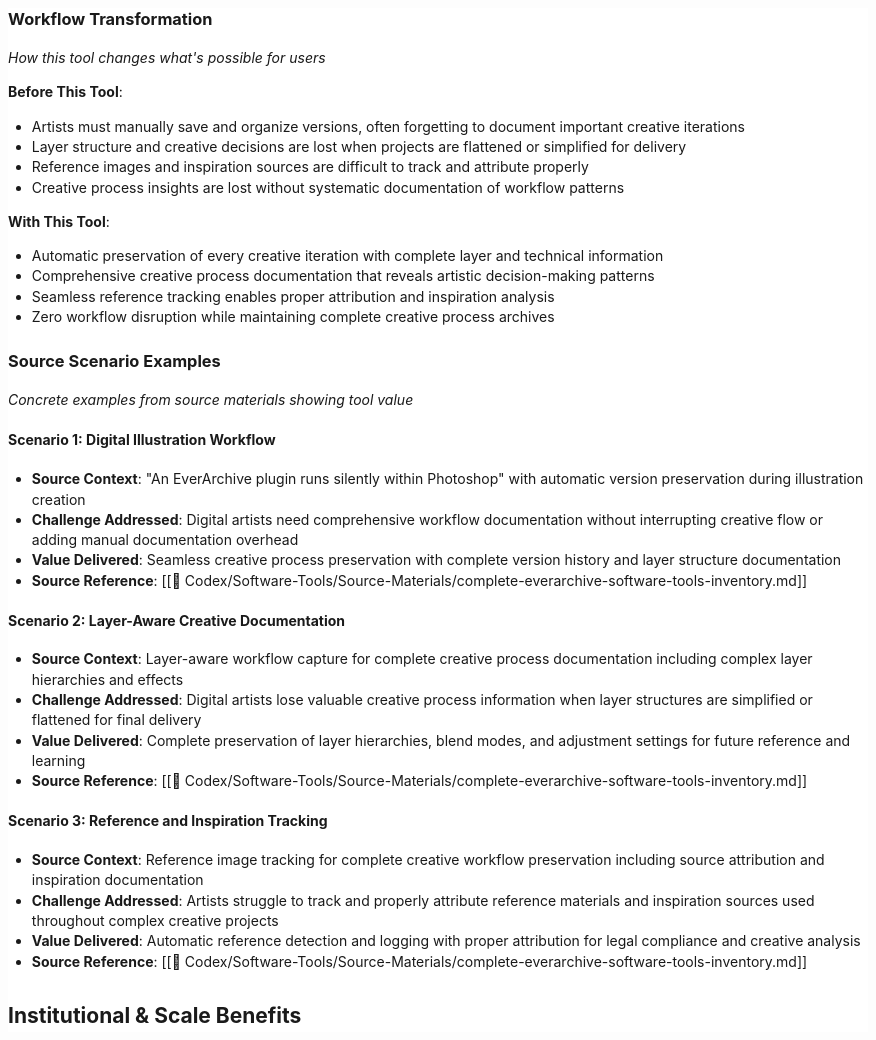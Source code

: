 ### Workflow Transformation
*How this tool changes what's possible for users*

**Before This Tool**:
- Artists must manually save and organize versions, often forgetting to document important creative iterations
- Layer structure and creative decisions are lost when projects are flattened or simplified for delivery
- Reference images and inspiration sources are difficult to track and attribute properly
- Creative process insights are lost without systematic documentation of workflow patterns

**With This Tool**:
- Automatic preservation of every creative iteration with complete layer and technical information
- Comprehensive creative process documentation that reveals artistic decision-making patterns
- Seamless reference tracking enables proper attribution and inspiration analysis
- Zero workflow disruption while maintaining complete creative process archives

### Source Scenario Examples
*Concrete examples from source materials showing tool value*

#### **Scenario 1: Digital Illustration Workflow**
- **Source Context**: "An EverArchive plugin runs silently within Photoshop" with automatic version preservation during illustration creation
- **Challenge Addressed**: Digital artists need comprehensive workflow documentation without interrupting creative flow or adding manual documentation overhead
- **Value Delivered**: Seamless creative process preservation with complete version history and layer structure documentation
- **Source Reference**: [[💎 Codex/Software-Tools/Source-Materials/complete-everarchive-software-tools-inventory.md]]

#### **Scenario 2: Layer-Aware Creative Documentation**
- **Source Context**: Layer-aware workflow capture for complete creative process documentation including complex layer hierarchies and effects
- **Challenge Addressed**: Digital artists lose valuable creative process information when layer structures are simplified or flattened for final delivery
- **Value Delivered**: Complete preservation of layer hierarchies, blend modes, and adjustment settings for future reference and learning
- **Source Reference**: [[💎 Codex/Software-Tools/Source-Materials/complete-everarchive-software-tools-inventory.md]]

#### **Scenario 3: Reference and Inspiration Tracking**
- **Source Context**: Reference image tracking for complete creative workflow preservation including source attribution and inspiration documentation
- **Challenge Addressed**: Artists struggle to track and properly attribute reference materials and inspiration sources used throughout complex creative projects
- **Value Delivered**: Automatic reference detection and logging with proper attribution for legal compliance and creative analysis
- **Source Reference**: [[💎 Codex/Software-Tools/Source-Materials/complete-everarchive-software-tools-inventory.md]]

## Institutional & Scale Benefits
